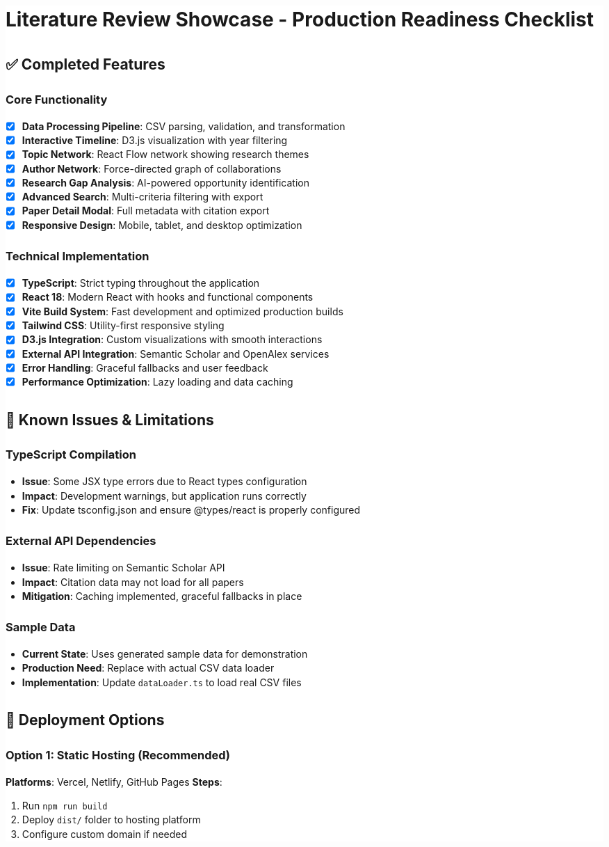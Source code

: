 # Literature Review Showcase - Production Readiness Checklist

## ✅ Completed Features

### Core Functionality
- [x] **Data Processing Pipeline**: CSV parsing, validation, and transformation
- [x] **Interactive Timeline**: D3.js visualization with year filtering
- [x] **Topic Network**: React Flow network showing research themes
- [x] **Author Network**: Force-directed graph of collaborations
- [x] **Research Gap Analysis**: AI-powered opportunity identification
- [x] **Advanced Search**: Multi-criteria filtering with export
- [x] **Paper Detail Modal**: Full metadata with citation export
- [x] **Responsive Design**: Mobile, tablet, and desktop optimization

### Technical Implementation
- [x] **TypeScript**: Strict typing throughout the application
- [x] **React 18**: Modern React with hooks and functional components
- [x] **Vite Build System**: Fast development and optimized production builds
- [x] **Tailwind CSS**: Utility-first responsive styling
- [x] **D3.js Integration**: Custom visualizations with smooth interactions
- [x] **External API Integration**: Semantic Scholar and OpenAlex services
- [x] **Error Handling**: Graceful fallbacks and user feedback
- [x] **Performance Optimization**: Lazy loading and data caching

## 🔧 Known Issues & Limitations

### TypeScript Compilation
- **Issue**: Some JSX type errors due to React types configuration
- **Impact**: Development warnings, but application runs correctly
- **Fix**: Update tsconfig.json and ensure @types/react is properly configured

### External API Dependencies
- **Issue**: Rate limiting on Semantic Scholar API
- **Impact**: Citation data may not load for all papers
- **Mitigation**: Caching implemented, graceful fallbacks in place

### Sample Data
- **Current State**: Uses generated sample data for demonstration
- **Production Need**: Replace with actual CSV data loader
- **Implementation**: Update `dataLoader.ts` to load real CSV files

## 🚀 Deployment Options

### Option 1: Static Hosting (Recommended)
**Platforms**: Vercel, Netlify, GitHub Pages
**Steps**:
1. Run `npm run build`
2. Deploy `dist/` folder to hosting platform
3. Configure custom domain if needed
